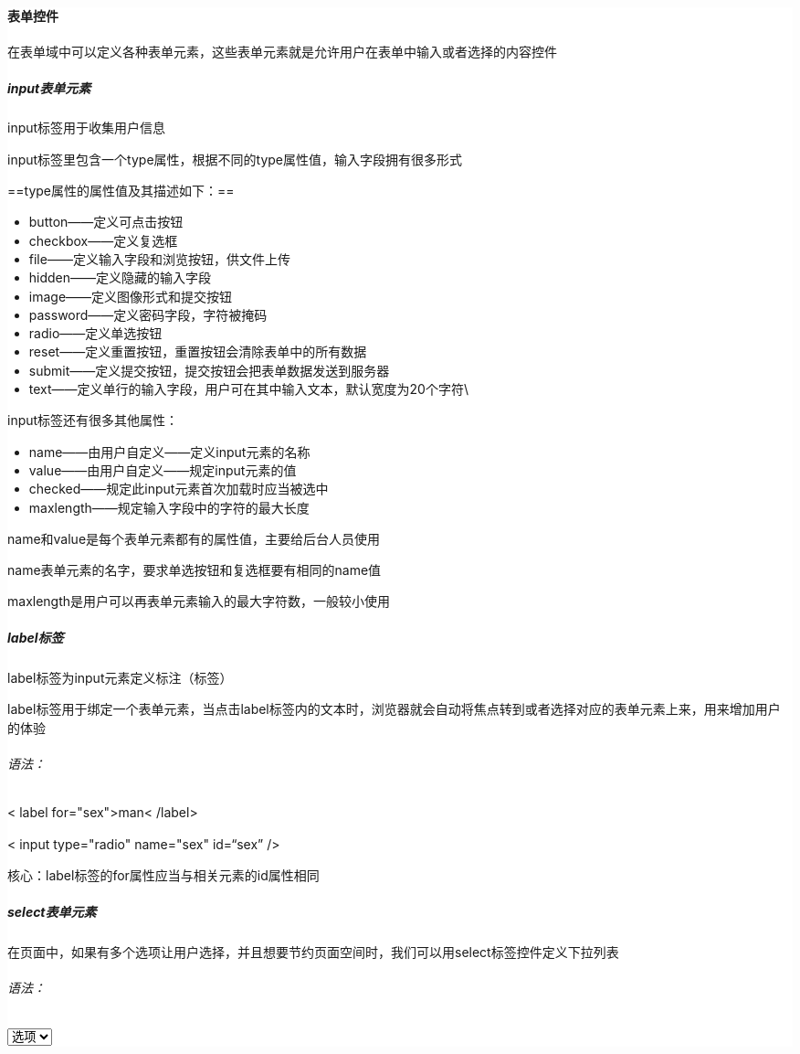 #### 表单控件

在表单域中可以定义各种表单元素，这些表单元素就是允许用户在表单中输入或者选择的内容控件

##### input表单元素

input标签用于收集用户信息

input标签里包含一个type属性，根据不同的type属性值，输入字段拥有很多形式

==type属性的属性值及其描述如下：==

+ button——定义可点击按钮
+ checkbox——定义复选框
+ file——定义输入字段和浏览按钮，供文件上传
+ hidden——定义隐藏的输入字段
+ image——定义图像形式和提交按钮
+ password——定义密码字段，字符被掩码
+ radio——定义单选按钮
+ reset——定义重置按钮，重置按钮会清除表单中的所有数据
+ submit——定义提交按钮，提交按钮会把表单数据发送到服务器
+ text——定义单行的输入字段，用户可在其中输入文本，默认宽度为20个字符\

input标签还有很多其他属性：

+ name——由用户自定义——定义input元素的名称
+ value——由用户自定义——规定input元素的值
+ checked——规定此input元素首次加载时应当被选中
+ maxlength——规定输入字段中的字符的最大长度

name和value是每个表单元素都有的属性值，主要给后台人员使用

name表单元素的名字，要求单选按钮和复选框要有相同的name值

maxlength是用户可以再表单元素输入的最大字符数，一般较小使用

##### label标签

label标签为input元素定义标注（标签）

label标签用于绑定一个表单元素，当点击label标签内的文本时，浏览器就会自动将焦点转到或者选择对应的表单元素上来，用来增加用户的体验

###### 语法：

< label for="sex">man< /label>

< input type="radio" name="sex" id=“sex” />

核心：label标签的for属性应当与相关元素的id属性相同

##### select表单元素

在页面中，如果有多个选项让用户选择，并且想要节约页面空间时，我们可以用select标签控件定义下拉列表

###### 语法：

<select>

​	<option>选项</option>
